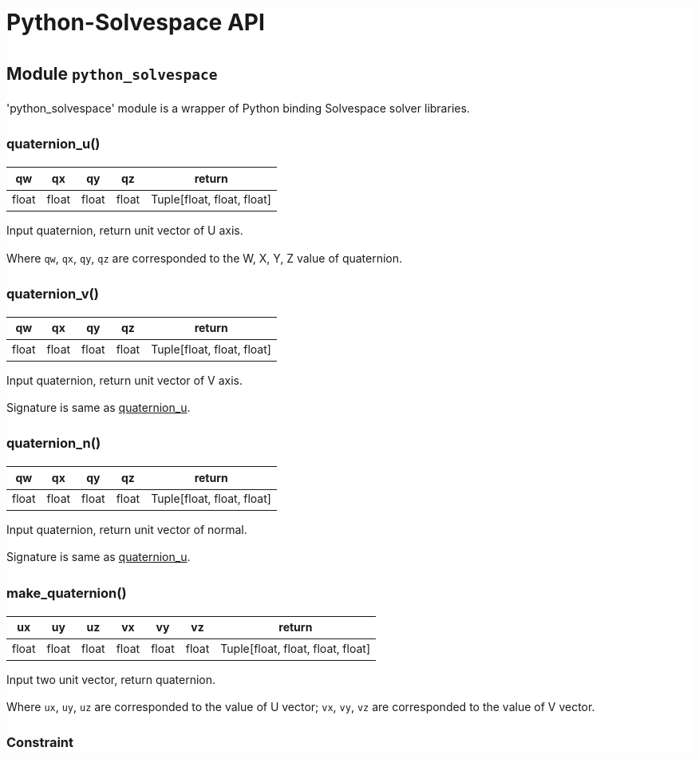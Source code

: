 # Python-Solvespace API

## Module `python_solvespace`

'python_solvespace' module is a wrapper of
Python binding Solvespace solver libraries.

### quaternion_u()

| qw | qx | qy | qz | return |
|:---:|:---:|:---:|:---:|:------:|
| float | float | float | float | Tuple\[float, float, float] |

Input quaternion, return unit vector of U axis.

Where `qw`, `qx`, `qy`, `qz` are corresponded to the W, X, Y, Z value of
quaternion.

### quaternion_v()

| qw | qx | qy | qz | return |
|:---:|:---:|:---:|:---:|:------:|
| float | float | float | float | Tuple\[float, float, float] |

Input quaternion, return unit vector of V axis.

Signature is same as [quaternion_u](#quaternion_u).

### quaternion_n()

| qw | qx | qy | qz | return |
|:---:|:---:|:---:|:---:|:------:|
| float | float | float | float | Tuple\[float, float, float] |

Input quaternion, return unit vector of normal.

Signature is same as [quaternion_u](#quaternion_u).

### make_quaternion()

| ux | uy | uz | vx | vy | vz | return |
|:---:|:---:|:---:|:---:|:---:|:---:|:------:|
| float | float | float | float | float | float | Tuple\[float, float, float, float] |

Input two unit vector, return quaternion.

Where `ux`, `uy`, `uz` are corresponded to the value of U vector;
`vx`, `vy`, `vz` are corresponded to the value of V vector.

### Constraint


[quaternion_u]: #quaternion_u
[Params]: #params
[Entity.FREE_IN_3D]: #entity
[is_arc]: #entityis_arc
[is_circle]: #entityis_circle
[is_cubic]: #entityis_cubic
[is_line]: #entityis_line
[is_line_2d]: #entityis_line_2d
[is_line_3d]: #entityis_line_3d
[is_point]: #entityis_point
[is_point_2d]: #entityis_point_2d
[is_point_3d]: #entityis_point_3d
[is_work_plane]: #entityis_work_plane
[coincident]: #solversystemcoincident